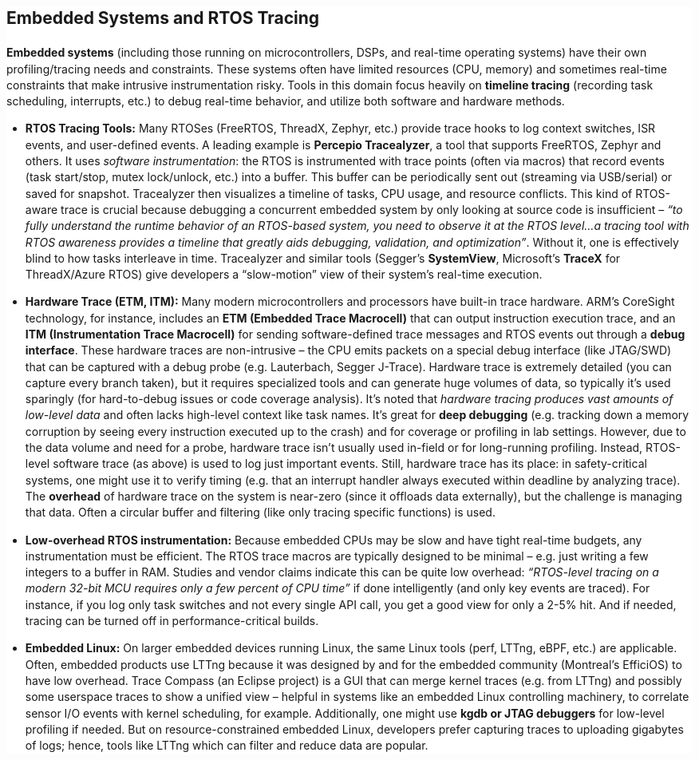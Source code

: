 ## Embedded Systems and RTOS Tracing

**Embedded systems** (including those running on microcontrollers, DSPs, and real-time operating systems) have their own profiling/tracing needs and constraints. These systems often have limited resources (CPU, memory) and sometimes real-time constraints that make intrusive instrumentation risky. Tools in this domain focus heavily on **timeline tracing** (recording task scheduling, interrupts, etc.) to debug real-time behavior, and utilize both software and hardware methods.

* **RTOS Tracing Tools:** Many RTOSes (FreeRTOS, ThreadX, Zephyr, etc.) provide trace hooks to log context switches, ISR events, and user-defined events. A leading example is **Percepio Tracealyzer**, a tool that supports FreeRTOS, Zephyr and others. It uses *software instrumentation*: the RTOS is instrumented with trace points (often via macros) that record events (task start/stop, mutex lock/unlock, etc.) into a buffer. This buffer can be periodically sent out (streaming via USB/serial) or saved for snapshot. Tracealyzer then visualizes a timeline of tasks, CPU usage, and resource conflicts. This kind of RTOS-aware trace is crucial because debugging a concurrent embedded system by only looking at source code is insufficient – *“to fully understand the runtime behavior of an RTOS-based system, you need to observe it at the RTOS level…a tracing tool with RTOS awareness provides a timeline that greatly aids debugging, validation, and optimization”*. Without it, one is effectively blind to how tasks interleave in time. Tracealyzer and similar tools (Segger’s **SystemView**, Microsoft’s **TraceX** for ThreadX/Azure RTOS) give developers a “slow-motion” view of their system’s real-time execution.

* **Hardware Trace (ETM, ITM):** Many modern microcontrollers and processors have built-in trace hardware. ARM’s CoreSight technology, for instance, includes an **ETM (Embedded Trace Macrocell)** that can output instruction execution trace, and an **ITM (Instrumentation Trace Macrocell)** for sending software-defined trace messages and RTOS events out through a **debug interface**. These hardware traces are non-intrusive – the CPU emits packets on a special debug interface (like JTAG/SWD) that can be captured with a debug probe (e.g. Lauterbach, Segger J-Trace). Hardware trace is extremely detailed (you can capture every branch taken), but it requires specialized tools and can generate huge volumes of data, so typically it’s used sparingly (for hard-to-debug issues or code coverage analysis). It’s noted that *hardware tracing produces vast amounts of low-level data* and often lacks high-level context like task names. It’s great for **deep debugging** (e.g. tracking down a memory corruption by seeing every instruction executed up to the crash) and for coverage or profiling in lab settings. However, due to the data volume and need for a probe, hardware trace isn’t usually used in-field or for long-running profiling. Instead, RTOS-level software trace (as above) is used to log just important events. Still, hardware trace has its place: in safety-critical systems, one might use it to verify timing (e.g. that an interrupt handler always executed within deadline by analyzing trace). The **overhead** of hardware trace on the system is near-zero (since it offloads data externally), but the challenge is managing that data. Often a circular buffer and filtering (like only tracing specific functions) is used.

* **Low-overhead RTOS instrumentation:** Because embedded CPUs may be slow and have tight real-time budgets, any instrumentation must be efficient. The RTOS trace macros are typically designed to be minimal – e.g. just writing a few integers to a buffer in RAM. Studies and vendor claims indicate this can be quite low overhead: *“RTOS-level tracing on a modern 32-bit MCU requires only a few percent of CPU time”* if done intelligently (and only key events are traced). For instance, if you log only task switches and not every single API call, you get a good view for only a 2-5% hit. And if needed, tracing can be turned off in performance-critical builds.

* **Embedded Linux:** On larger embedded devices running Linux, the same Linux tools (perf, LTTng, eBPF, etc.) are applicable. Often, embedded products use LTTng because it was designed by and for the embedded community (Montreal’s EfficiOS) to have low overhead. Trace Compass (an Eclipse project) is a GUI that can merge kernel traces (e.g. from LTTng) and possibly some userspace traces to show a unified view – helpful in systems like an embedded Linux controlling machinery, to correlate sensor I/O events with kernel scheduling, for example. Additionally, one might use **kgdb or JTAG debuggers** for low-level profiling if needed. But on resource-constrained embedded Linux, developers prefer capturing traces to uploading gigabytes of logs; hence, tools like LTTng which can filter and reduce data are popular.
